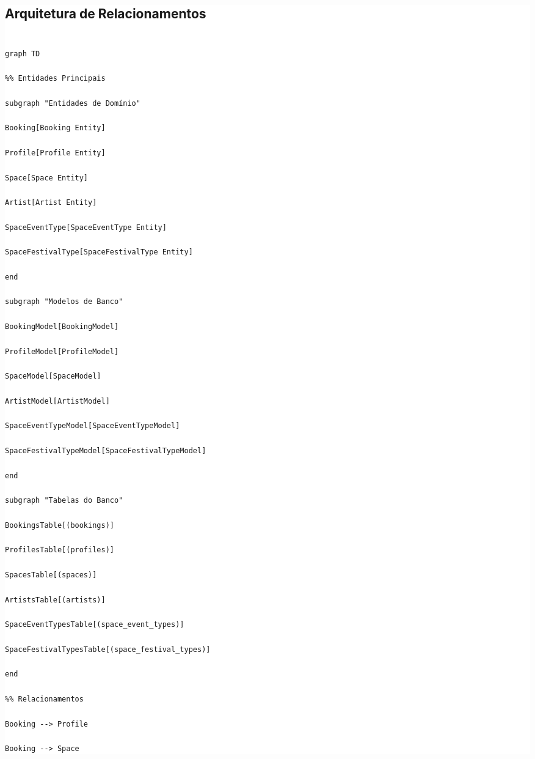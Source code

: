   

## Arquitetura de Relacionamentos

  

```mermaid

graph TD

%% Entidades Principais

subgraph "Entidades de Domínio"

Booking[Booking Entity]

Profile[Profile Entity]

Space[Space Entity]

Artist[Artist Entity]

SpaceEventType[SpaceEventType Entity]

SpaceFestivalType[SpaceFestivalType Entity]

end

subgraph "Modelos de Banco"

BookingModel[BookingModel]

ProfileModel[ProfileModel]

SpaceModel[SpaceModel]

ArtistModel[ArtistModel]

SpaceEventTypeModel[SpaceEventTypeModel]

SpaceFestivalTypeModel[SpaceFestivalTypeModel]

end

subgraph "Tabelas do Banco"

BookingsTable[(bookings)]

ProfilesTable[(profiles)]

SpacesTable[(spaces)]

ArtistsTable[(artists)]

SpaceEventTypesTable[(space_event_types)]

SpaceFestivalTypesTable[(space_festival_types)]

end

%% Relacionamentos

Booking --> Profile

Booking --> Space
```